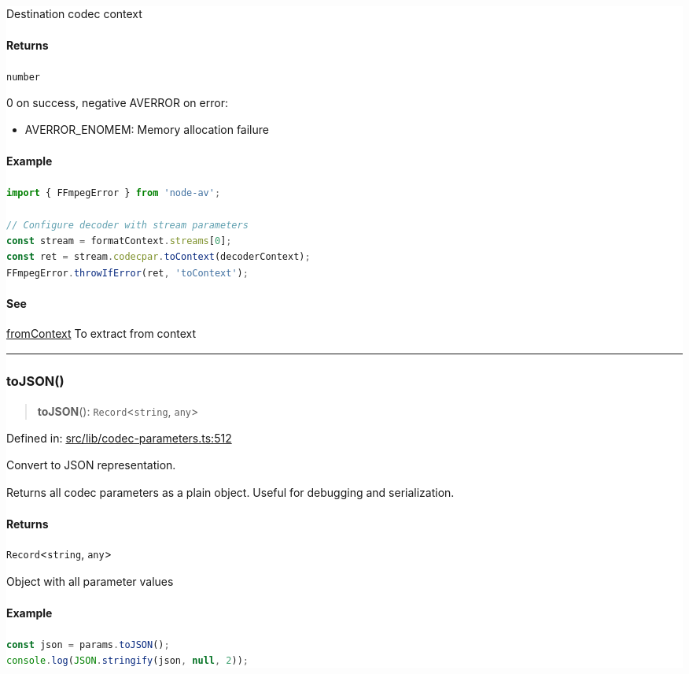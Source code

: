 Destination codec context

#### Returns

`number`

0 on success, negative AVERROR on error:
  - AVERROR_ENOMEM: Memory allocation failure

#### Example

```typescript
import { FFmpegError } from 'node-av';

// Configure decoder with stream parameters
const stream = formatContext.streams[0];
const ret = stream.codecpar.toContext(decoderContext);
FFmpegError.throwIfError(ret, 'toContext');
```

#### See

[fromContext](#fromcontext) To extract from context

***

### toJSON()

> **toJSON**(): `Record`\<`string`, `any`\>

Defined in: [src/lib/codec-parameters.ts:512](https://github.com/seydx/av/blob/f8631fc881b394300b1479f511d55cf1c370a87f/src/lib/codec-parameters.ts#L512)

Convert to JSON representation.

Returns all codec parameters as a plain object.
Useful for debugging and serialization.

#### Returns

`Record`\<`string`, `any`\>

Object with all parameter values

#### Example

```typescript
const json = params.toJSON();
console.log(JSON.stringify(json, null, 2));
```
